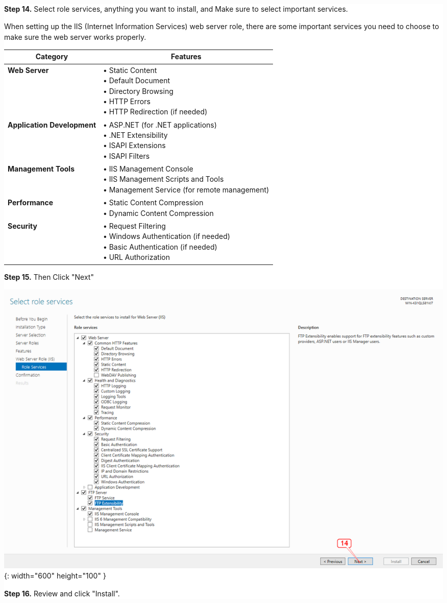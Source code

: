 
**Step 14.** Select role services, anything you want to install, and Make sure to select important services.

When setting up the IIS (Internet Information Services) web server role, there are some important services you need to choose to make sure the web server works properly.

  | **Category**             | **Features**                                                                 |
  |--------------------------|------------------------------------------------------------------------------|
  | **Web Server**           | • Static Content  <br>• Default Document  <br>• Directory Browsing  <br>• HTTP Errors  <br>• HTTP Redirection (if needed) |
  | **Application Development** | • ASP.NET (for .NET applications)  <br>• .NET Extensibility  <br>• ISAPI Extensions  <br>• ISAPI Filters |
  | **Management Tools**     | • IIS Management Console  <br>• IIS Management Scripts and Tools  <br>• Management Service (for remote management) |
  | **Performance**          | • Static Content Compression  <br>• Dynamic Content Compression              |
  | **Security**             | • Request Filtering  <br>• Windows Authentication (if needed)  <br>• Basic Authentication (if needed)  <br>• URL Authorization |

**Step 15.** Then Click "Next"

![IIS](/assets/windows/iis/inst/iis16.png){: width="600" height="100" }

**Step 16.** Review and click "Install".
